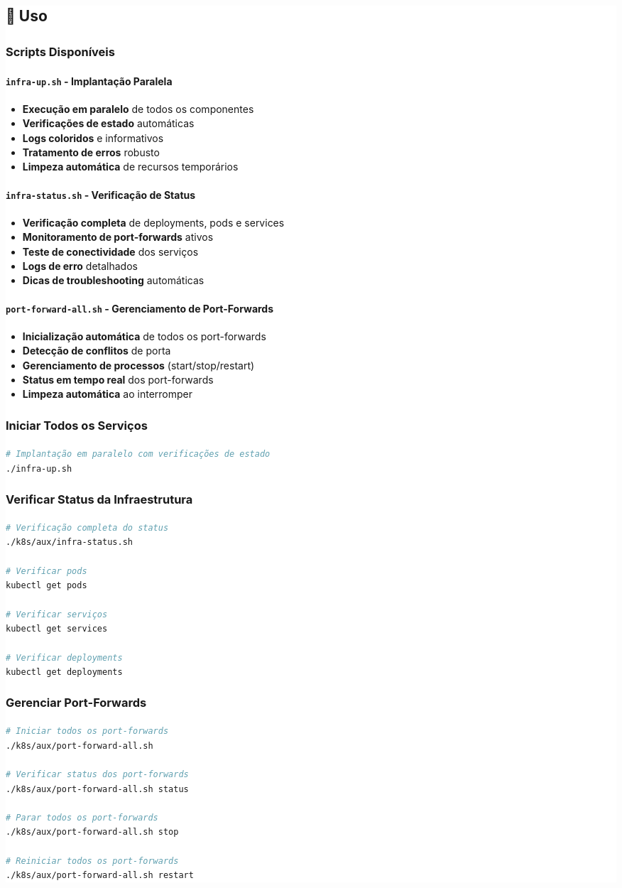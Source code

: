 ## 🚀 Uso

### Scripts Disponíveis

#### `infra-up.sh` - Implantação Paralela
- **Execução em paralelo** de todos os componentes
- **Verificações de estado** automáticas
- **Logs coloridos** e informativos
- **Tratamento de erros** robusto
- **Limpeza automática** de recursos temporários

#### `infra-status.sh` - Verificação de Status
- **Verificação completa** de deployments, pods e services
- **Monitoramento de port-forwards** ativos
- **Teste de conectividade** dos serviços
- **Logs de erro** detalhados
- **Dicas de troubleshooting** automáticas

#### `port-forward-all.sh` - Gerenciamento de Port-Forwards
- **Inicialização automática** de todos os port-forwards
- **Detecção de conflitos** de porta
- **Gerenciamento de processos** (start/stop/restart)
- **Status em tempo real** dos port-forwards
- **Limpeza automática** ao interromper

### Iniciar Todos os Serviços

```bash
# Implantação em paralelo com verificações de estado
./infra-up.sh
```

### Verificar Status da Infraestrutura

```bash
# Verificação completa do status
./k8s/aux/infra-status.sh

# Verificar pods
kubectl get pods

# Verificar serviços
kubectl get services

# Verificar deployments
kubectl get deployments
```

### Gerenciar Port-Forwards

```bash
# Iniciar todos os port-forwards
./k8s/aux/port-forward-all.sh

# Verificar status dos port-forwards
./k8s/aux/port-forward-all.sh status

# Parar todos os port-forwards
./k8s/aux/port-forward-all.sh stop

# Reiniciar todos os port-forwards
./k8s/aux/port-forward-all.sh restart
```
